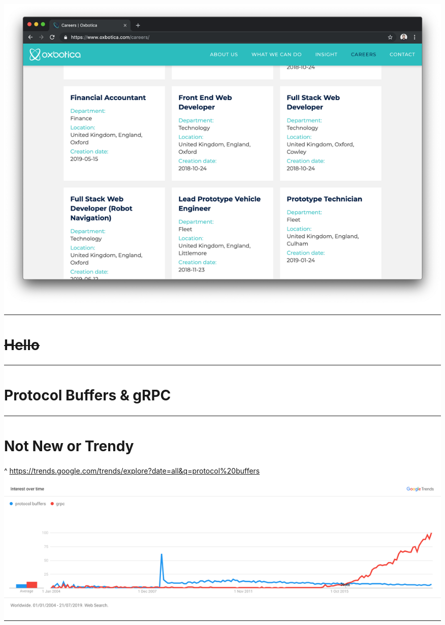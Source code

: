 ![fit original](images/oxb-4.png)

---

# ~~Hello~~

---

# Protocol Buffers & gRPC

---

# Not New **or** Trendy

^ https://trends.google.com/trends/explore?date=all&q=protocol%20buffers


![inline](images/popularity.png)

---